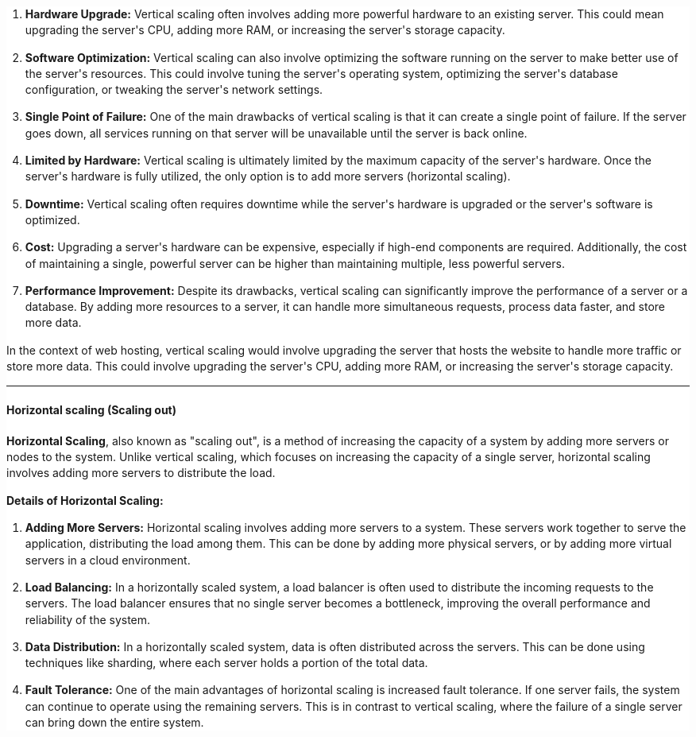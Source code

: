 1. **Hardware Upgrade:** Vertical scaling often involves adding more powerful hardware to an existing server. This could mean upgrading the server's CPU, adding more RAM, or increasing the server's storage capacity.

2. **Software Optimization:** Vertical scaling can also involve optimizing the software running on the server to make better use of the server's resources. This could involve tuning the server's operating system, optimizing the server's database configuration, or tweaking the server's network settings.

3. **Single Point of Failure:** One of the main drawbacks of vertical scaling is that it can create a single point of failure. If the server goes down, all services running on that server will be unavailable until the server is back online.

4. **Limited by Hardware:** Vertical scaling is ultimately limited by the maximum capacity of the server's hardware. Once the server's hardware is fully utilized, the only option is to add more servers (horizontal scaling).

5. **Downtime:** Vertical scaling often requires downtime while the server's hardware is upgraded or the server's software is optimized.

6. **Cost:** Upgrading a server's hardware can be expensive, especially if high-end components are required. Additionally, the cost of maintaining a single, powerful server can be higher than maintaining multiple, less powerful servers.

7. **Performance Improvement:** Despite its drawbacks, vertical scaling can significantly improve the performance of a server or a database. By adding more resources to a server, it can handle more simultaneous requests, process data faster, and store more data.

In the context of web hosting, vertical scaling would involve upgrading the server that hosts the website to handle more traffic or store more data. This could involve upgrading the server's CPU, adding more RAM, or increasing the server's storage capacity.


----
#### Horizontal scaling (Scaling out)

**Horizontal Scaling**, also known as "scaling out", is a method of increasing the capacity of a system by adding more servers or nodes to the system. Unlike vertical scaling, which focuses on increasing the capacity of a single server, horizontal scaling involves adding more servers to distribute the load.

**Details of Horizontal Scaling:**

1. **Adding More Servers:** Horizontal scaling involves adding more servers to a system. These servers work together to serve the application, distributing the load among them. This can be done by adding more physical servers, or by adding more virtual servers in a cloud environment.

2. **Load Balancing:** In a horizontally scaled system, a load balancer is often used to distribute the incoming requests to the servers. The load balancer ensures that no single server becomes a bottleneck, improving the overall performance and reliability of the system.

3. **Data Distribution:** In a horizontally scaled system, data is often distributed across the servers. This can be done using techniques like sharding, where each server holds a portion of the total data.

4. **Fault Tolerance:** One of the main advantages of horizontal scaling is increased fault tolerance. If one server fails, the system can continue to operate using the remaining servers. This is in contrast to vertical scaling, where the failure of a single server can bring down the entire system.
